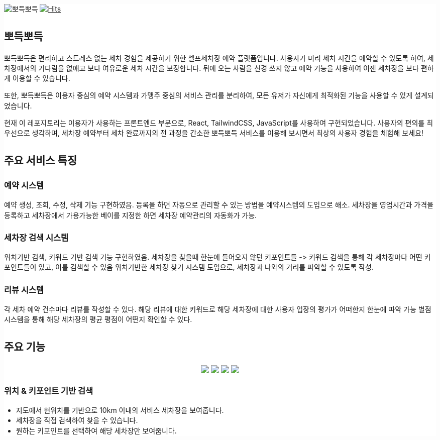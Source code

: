 ![뽀득뽀득](https://user-images.githubusercontent.com/104883910/273441051-28dc9814-84e5-4828-abcb-c5e67d3deee4.png)
[![Hits](https://hits.seeyoufarm.com/api/count/incr/badge.svg?url=https%3A%2F%2Fgithub.com%2FStep3-kakao-tech-campus%2FTeam10_FE_USER&count_bg=%2379C83D&title_bg=%23555555&icon=&icon_color=%23E7E7E7&title=hits&edge_flat=false)](https://hits.seeyoufarm.com)

## 뽀득뽀득

뽀득뽀득은 편리하고 스트레스 없는 세차 경험을 제공하기 위한 셀프세차장 예약 플랫폼입니다. 사용자가 미리 세차 시간을 예약할 수 있도록 하여, 세차장에서의 기다림을 없애고 보다 여유로운 세차 시간을 보장합니다. 뒤에 오는 사람을 신경 쓰지 않고 예약 기능을 사용하여 이젠 세차장을 보다 편하게 이용할 수 있습니다.

또한, 뽀득뽀득은 이용자 중심의 예약 시스템과 가맹주 중심의 서비스 관리를 분리하여, 모든 유저가 자신에게 최적화된 기능을 사용할 수 있게 설계되었습니다.

현재 이 레포지토리는 이용자가 사용하는 프론트엔드 부분으로, React, TailwindCSS, JavaScript를 사용하여 구현되었습니다. 사용자의 편의를 최우선으로 생각하며, 세차장 예약부터 세차 완료까지의 전 과정을 간소한 뽀득뽀득 서비스를 이용해 보시면서 최상의 사용자 경험을 체험해 보세요!

## 주요 서비스 특징

### 예약 시스템

예약 생성, 조회, 수정, 삭제 기능 구현하였음.
등록을 하면 자동으로 관리할 수 있는 방법을 예약시스템의 도입으로 해소.
세차장을 영업시간과 가격을 등록하고 세차장에서 가용가능한 베이를 지정한 하면 세차장 예약관리의 자동화가 가능.

### 세차장 검색 시스템

위치기반 검색, 키워드 기반 검색 기능 구현하였음.
세차장을 찾을때 한눈에 들어오지 않던 키포인트들 -> 키워드 검색을 통해 각 세차장마다 어떤 키포인트들이 있고, 이를 검색할 수 있음
위치기반한 세차장 찾기 시스템 도입으로, 세차장과 나와의 거리를 파악할 수 있도록 작성.

### 리뷰 시스템

각 세차 예약 건수마다 리뷰를 작성할 수 있다. 해당 리뷰에 대한 키워드로 해당 세차장에 대한 사용자 입장의 평가가 어떠한지 한눈에 파악 가능
별점 시스템을 통해 해당 세차장의 평균 평점이 어떤지 확인할 수 있다.

## 주요 기능

<p align="center">
  <img src="https://github.com/Step3-kakao-tech-campus/Team10_FE_USER/assets/50255093/4c0e5cf4-4370-4fcf-842d-a77a2eba2bb9.png" align="center" width="24%">
  <img src="https://github.com/Step3-kakao-tech-campus/Team10_FE_USER/assets/50255093/b909c41f-67d0-411d-ab0e-49cafe49a3f1.png" align="center" width="24%">
  <img src="https://github.com/Step3-kakao-tech-campus/Team10_FE_USER/assets/50255093/a7c3866e-8d38-4bd9-86f6-fc711cecef6d.png" align="center" width="24%">
  <img src="https://github.com/Step3-kakao-tech-campus/Team10_FE_USER/assets/50255093/9bffc4db-74a6-43f6-af53-86706c22b164.png" align="center" width="24%">
</p>

### 위치 & 키포인트 기반 검색

- 지도에서 현위치를 기반으로 10km 이내의 서비스 세차장을 보여줍니다.
- 세차장을 직접 검색하여 찾을 수 있습니다.
- 원하는 키포인트를 선택하여 해당 세차장만 보여줍니다.
